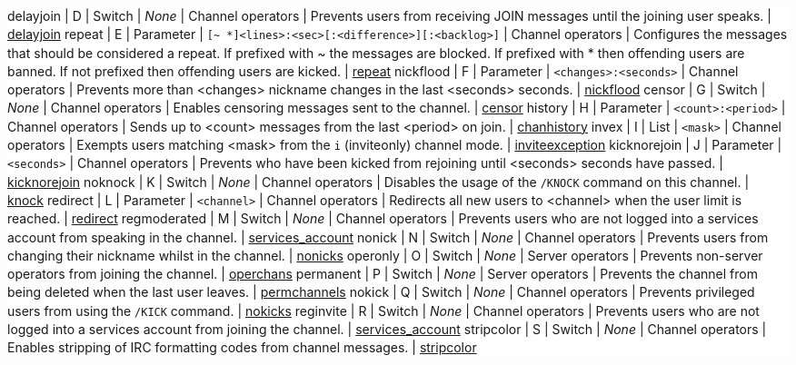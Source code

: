 delayjoin     | D         | Switch    | *None*                                          | Channel operators                   | Prevents users from receiving JOIN messages until the joining user speaks.                                                                                                                                    | [delayjoin](/3/modules/delayjoin)
repeat        | E         | Parameter | `[~ *]<lines>:<sec>[:<difference>][:<backlog>]` | Channel operators                   | Configures the messages that should be considered a repeat. If prefixed with ~ the messages are blocked. If prefixed with * then offending users are banned. If not prefixed then offending users are kicked. | [repeat](/3/modules/repeat)
nickflood     | F         | Parameter | `<changes>:<seconds>`                           | Channel operators                   | Prevents more than &lt;changes&gt; nickname changes in the last &lt;seconds&gt; seconds.                                                                                                                      | [nickflood](/3/modules/nickflood)
censor        | G         | Switch    | *None*                                          | Channel operators                   | Enables censoring messages sent to the channel.                                                                                                                                                               | [censor](/3/modules/censor)
history       | H         | Parameter | `<count>:<period>`                              | Channel operators                   | Sends up to &lt;count&gt; messages from the last &lt;period&gt; on join.                                                                                                                                      | [chanhistory](/3/modules/chanhistory)
invex         | I         | List      | `<mask>`                                        | Channel operators                   | Exempts users matching &lt;mask&gt; from the `i` (inviteonly) channel mode.                                                                                                                                   | [inviteexception](/3/modules/inviteexception)
kicknorejoin  | J         | Parameter | `<seconds>`                                     | Channel operators                   | Prevents who have been kicked from rejoining until &lt;seconds&gt; seconds have passed.                                                                                                                       | [kicknorejoin](/3/modules/kicknorejoin)
noknock       | K         | Switch    | *None*                                          | Channel operators                   | Disables the usage of the `/KNOCK` command on this channel.                                                                                                                                                   | [knock](/3/modules/knock)
redirect      | L         | Parameter | `<channel>`                                     | Channel operators                   | Redirects all new users to &lt;channel&gt; when the user limit is reached.                                                                                                                                    | [redirect](/3/modules/redirect)
regmoderated  | M         | Switch    | *None*                                          | Channel operators                   | Prevents users who are not logged into a services account from speaking in the channel.                                                                                                                       | [services_account](/3/modules/services_account)
nonick        | N         | Switch    | *None*                                          | Channel operators                   | Prevents users from changing their nickname whilst in the channel.                                                                                                                                            | [nonicks](/3/modules/nonicks)
operonly      | O         | Switch    | *None*                                          | Server operators                    | Prevents non-server operators from joining the channel.                                                                                                                                                       | [operchans](/3/modules/operchans)
permanent     | P         | Switch    | *None*                                          | Server operators                    | Prevents the channel from being deleted when the last user leaves.                                                                                                                                            | [permchannels](/3/modules/permchannels)
nokick        | Q         | Switch    | *None*                                          | Channel operators                   | Prevents privileged users from using the `/KICK` command.                                                                                                                                                     | [nokicks](/3/modules/nokicks)
reginvite     | R         | Switch    | *None*                                          | Channel operators                   | Prevents users who are not logged into a services account from joining the channel.                                                                                                                           | [services_account](/3/modules/services_account)
stripcolor    | S         | Switch    | *None*                                          | Channel operators                   | Enables stripping of IRC formatting codes from channel messages.                                                                                                                                              | [stripcolor](/3/modules/stripcolor)